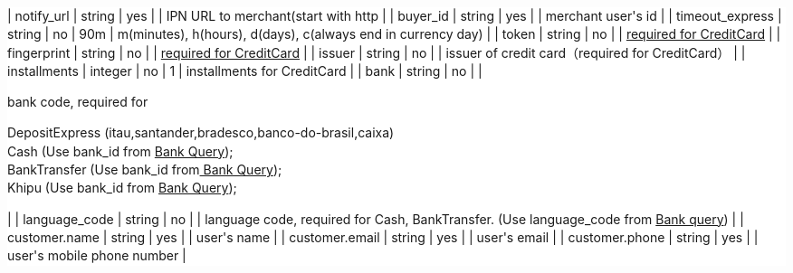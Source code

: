 | notify\_url              | string  | yes      |                              | IPN URL to merchant(start with http                                                                                                                                                                                                                                                                                                                                                            |
| buyer\_id                | string  | yes      |                              | merchant user's id                                                                                                                                                                                                                                                                                                                                                                             |
| timeout\_express         | string  | no       | 90m                          | m(minutes), h(hours), d(days), c(always end in currency day)                                                                                                                                                                                                                                                                                                                                   |
| token                    | string  | no       |                              | [required for CreditCard](../tools/pagsmile-javascript.md)                                                                                                                                                                                                                                                                                                                                     |
| fingerprint              | string  | no       |                              | [required for CreditCard](../tools/pagsmile-javascript.md)                                                                                                                                                                                                                                                                                                                                     |
| issuer                   | string  | no       |                              | issuer of credit card（required for CreditCard）                                                                                                                                                                                                                                                                                                                                                 |
| installments             | integer | no       | 1                            | installments for CreditCard                                                                                                                                                                                                                                                                                                                                                                    |
| bank                     | string  | no       |                              | <p>bank code, required for </p><p>DepositExpress (itau,santander,bradesco,banco-do-brasil,caixa)<br>Cash (Use bank_id from <a href="../tools/supported-bank-list-query.md">Bank Query</a>);<br>BankTransfer (Use bank_id from<a href="../tools/supported-bank-list-query.md"> Bank Query</a>);<br>Khipu (Use bank_id from <a href="../tools/supported-bank-list-query.md">Bank Query</a>);</p> |
| language\_code           | string  | no       |                              | language code, required for Cash, BankTransfer. (Use language\_code from [Bank query](../tools/supported-bank-list-query.md))                                                                                                                                                                                                                                                                  |
| customer.name            | string  | yes      |                              | user's name                                                                                                                                                                                                                                                                                                                                                                                    |
| customer.email           | string  | yes      |                              | user's email                                                                                                                                                                                                                                                                                                                                                                                   |
| customer.phone           | string  | yes      |                              | user's mobile phone number                                                                                                                                                                                                                                                                                                                                                                     |